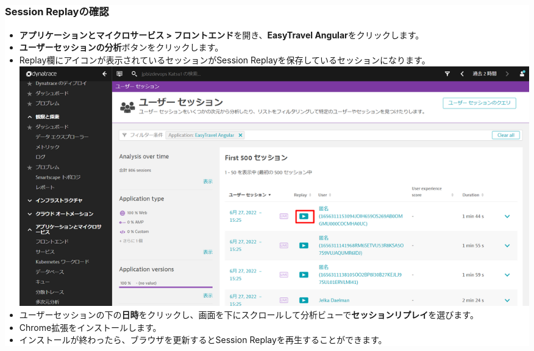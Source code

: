 ### Session Replayの確認

- **アプリケーションとマイクロサービス > フロントエンド**を開き、**EasyTravel Angular**をクリックします。
- **ユーザーセッションの分析**ボタンをクリックします。
- Replay欄にアイコンが表示されているセッションがSession Replayを保存しているセッションになります。
  ![Session_replay](assets/bizops2022-jp/session_replay1.png)
- ユーザーセッションの下の**日時**をクリックし、画面を下にスクロールして分析ビューで**セッションリプレイ**を選びます。
- Chrome拡張をインストールします。
- インストールが終わったら、ブラウザを更新するとSession Replayを再生することができます。